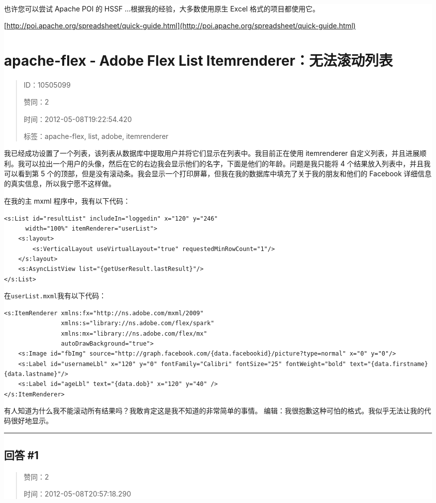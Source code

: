 也许您可以尝试 Apache POI 的 HSSF ...根据我的经验，大多数使用原生 Excel 格式的项目都使用它。

[http://poi.apache.org/spreadsheet/quick-guide.html](http://poi.apache.org/spreadsheet/quick-guide.html)

# apache-flex - Adobe Flex List Itemrenderer：无法滚动列表

> ID：10505099
> 
> 赞同：2
> 
> 时间：2012-05-08T19:22:54.420
> 
> 标签：apache-flex, list, adobe, itemrenderer

我已经成功设置了一个列表，该列表从数据库中提取用户并将它们显示在列表中。我目前正在使用 itemrenderer 自定义列表，并且进展顺利。我可以拉出一个用户的头像，然后在它的右边我会显示他们的名字，下面是他们的年龄。问题是我只能将 4 个结果放入列表中，并且我可以看到第 5 个的顶部，但是没有滚动条。我会显示一个打印屏幕，但我在我的数据库中填充了关于我的朋友和他们的 Facebook 详细信息的真实信息，所以我宁愿不这样做。

在我的主 mxml 程序中，我有以下代码：

```
<s:List id="resultList" includeIn="loggedin" x="120" y="246"
      width="100%" itemRenderer="userList">   
    <s:layout>  
        <s:VerticalLayout useVirtualLayout="true" requestedMinRowCount="1"/>  
    </s:layout>  
    <s:AsyncListView list="{getUserResult.lastResult}"/>  
</s:List> 
```

在`userList.mxml`我有以下代码：

```
<s:ItemRenderer xmlns:fx="http://ns.adobe.com/mxml/2009" 
                xmlns:s="library://ns.adobe.com/flex/spark" 
                xmlns:mx="library://ns.adobe.com/flex/mx" 
                autoDrawBackground="true">  
    <s:Image id="fbImg" source="http://graph.facebook.com/{data.facebookid}/picture?type=normal" x="0" y="0"/>  
    <s:Label id="usernameLbl" x="120" y="0" fontFamily="Calibri" fontSize="25" fontWeight="bold" text="{data.firstname} {data.lastname}"/>  
    <s:Label id="ageLbl" text="{data.dob}" x="120" y="40" />  
</s:ItemRenderer> 
```

有人知道为什么我不能滚动所有结果吗？我敢肯定这是我不知道的非常简单的事情。
编辑：我很抱歉这种可怕的格式。我似乎无法让我的代码很好地显示。

* * *

## 回答 #1

> 赞同：2
> 
> 时间：2012-05-08T20:57:18.290

